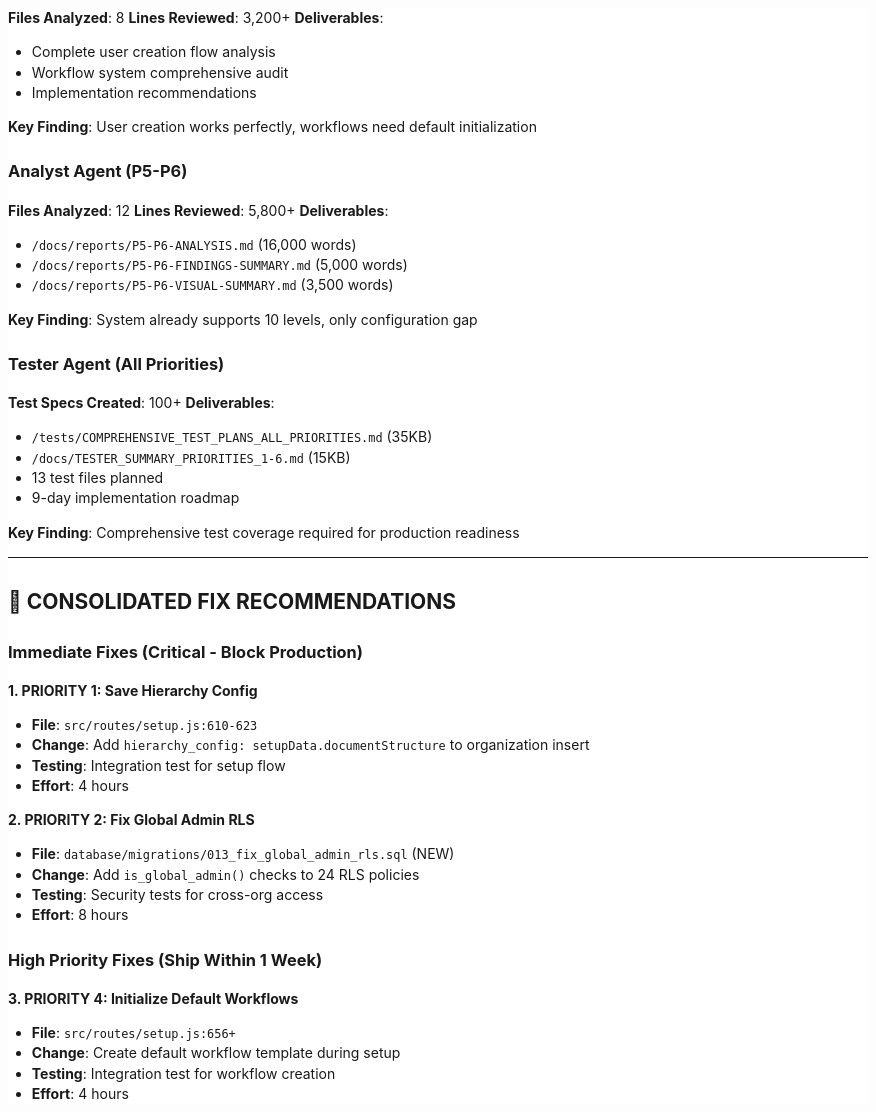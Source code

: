 **Files Analyzed**: 8
**Lines Reviewed**: 3,200+
**Deliverables**:
- Complete user creation flow analysis
- Workflow system comprehensive audit
- Implementation recommendations

**Key Finding**: User creation works perfectly, workflows need default initialization

### Analyst Agent (P5-P6)

**Files Analyzed**: 12
**Lines Reviewed**: 5,800+
**Deliverables**:
- `/docs/reports/P5-P6-ANALYSIS.md` (16,000 words)
- `/docs/reports/P5-P6-FINDINGS-SUMMARY.md` (5,000 words)
- `/docs/reports/P5-P6-VISUAL-SUMMARY.md` (3,500 words)

**Key Finding**: System already supports 10 levels, only configuration gap

### Tester Agent (All Priorities)

**Test Specs Created**: 100+
**Deliverables**:
- `/tests/COMPREHENSIVE_TEST_PLANS_ALL_PRIORITIES.md` (35KB)
- `/docs/TESTER_SUMMARY_PRIORITIES_1-6.md` (15KB)
- 13 test files planned
- 9-day implementation roadmap

**Key Finding**: Comprehensive test coverage required for production readiness

---

## 🔧 CONSOLIDATED FIX RECOMMENDATIONS

### Immediate Fixes (Critical - Block Production)

**1. PRIORITY 1: Save Hierarchy Config**
- **File**: `src/routes/setup.js:610-623`
- **Change**: Add `hierarchy_config: setupData.documentStructure` to organization insert
- **Testing**: Integration test for setup flow
- **Effort**: 4 hours

**2. PRIORITY 2: Fix Global Admin RLS**
- **File**: `database/migrations/013_fix_global_admin_rls.sql` (NEW)
- **Change**: Add `is_global_admin()` checks to 24 RLS policies
- **Testing**: Security tests for cross-org access
- **Effort**: 8 hours

### High Priority Fixes (Ship Within 1 Week)

**3. PRIORITY 4: Initialize Default Workflows**
- **File**: `src/routes/setup.js:656+`
- **Change**: Create default workflow template during setup
- **Testing**: Integration test for workflow creation
- **Effort**: 4 hours
